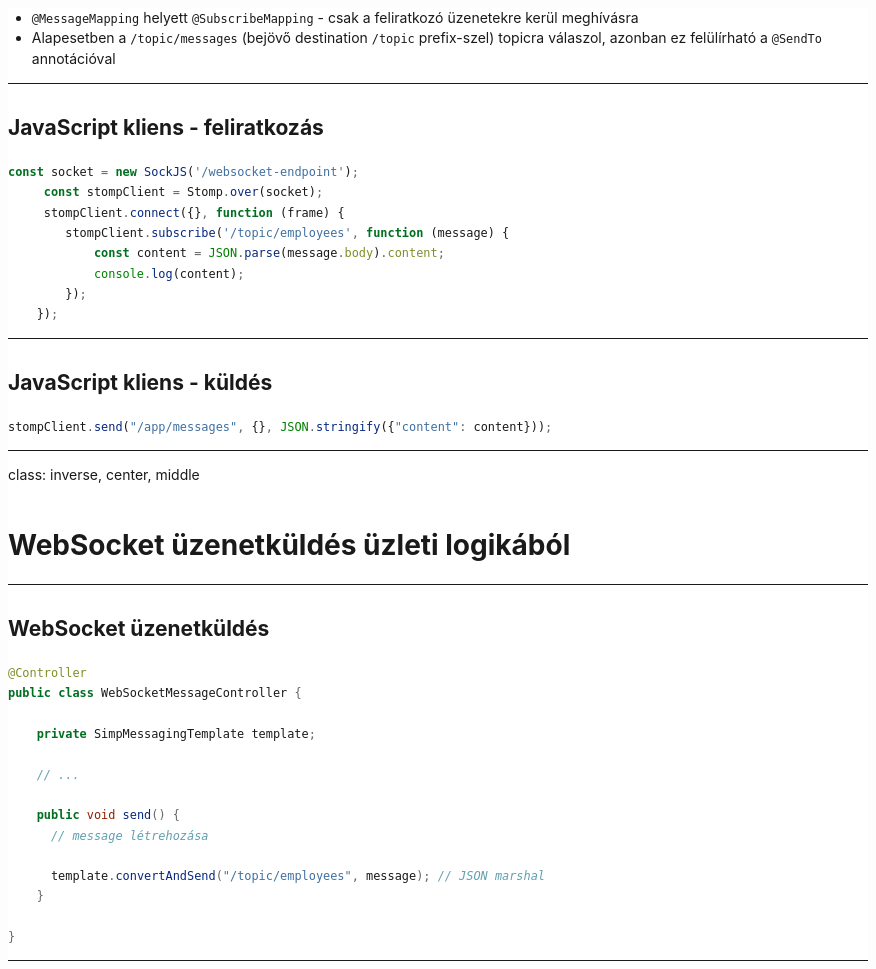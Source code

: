 * `@MessageMapping` helyett `@SubscribeMapping` - csak a feliratkozó üzenetekre kerül meghívásra
* Alapesetben a `/topic/messages` (bejövő destination `/topic` prefix-szel) topicra válaszol, azonban ez felülírható a `@SendTo` annotációval

---

## JavaScript kliens - feliratkozás

```javascript
const socket = new SockJS('/websocket-endpoint');
     const stompClient = Stomp.over(socket);
     stompClient.connect({}, function (frame) {
        stompClient.subscribe('/topic/employees', function (message) {
            const content = JSON.parse(message.body).content;
            console.log(content);
        });
    });
```

---

## JavaScript kliens - küldés

```javascript
stompClient.send("/app/messages", {}, JSON.stringify({"content": content}));
```

---

class: inverse, center, middle

# WebSocket üzenetküldés üzleti logikából

---

## WebSocket üzenetküldés

```java
@Controller
public class WebSocketMessageController {

    private SimpMessagingTemplate template;

    // ...

    public void send() {
      // message létrehozása

      template.convertAndSend("/topic/employees", message); // JSON marshal
    }

}
```

---